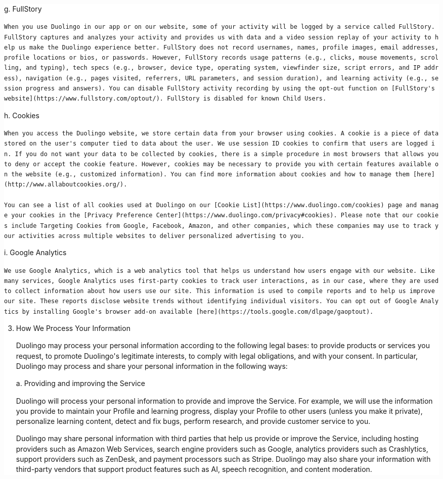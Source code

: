    g. FullStory

    When you use Duolingo in our app or on our website, some of your activity will be logged by a service called FullStory. FullStory captures and analyzes your activity and provides us with data and a video session replay of your activity to help us make the Duolingo experience better. FullStory does not record usernames, names, profile images, email addresses, profile locations or bios, or passwords. However, FullStory records usage patterns (e.g., clicks, mouse movements, scrolling, and typing), tech specs (e.g., browser, device type, operating system, viewfinder size, script errors, and IP address), navigation (e.g., pages visited, referrers, URL parameters, and session duration), and learning activity (e.g., session progress and answers). You can disable FullStory activity recording by using the opt-out function on [FullStory's website](https://www.fullstory.com/optout/). FullStory is disabled for known Child Users.

   h. Cookies

    When you access the Duolingo website, we store certain data from your browser using cookies. A cookie is a piece of data stored on the user's computer tied to data about the user. We use session ID cookies to confirm that users are logged in. If you do not want your data to be collected by cookies, there is a simple procedure in most browsers that allows you to deny or accept the cookie feature. However, cookies may be necessary to provide you with certain features available on the website (e.g., customized information). You can find more information about cookies and how to manage them [here](http://www.allaboutcookies.org/).

    You can see a list of all cookies used at Duolingo on our [Cookie List](https://www.duolingo.com/cookies) page and manage your cookies in the [Privacy Preference Center](https://www.duolingo.com/privacy#cookies). Please note that our cookies include Targeting Cookies from Google, Facebook, Amazon, and other companies, which these companies may use to track your activities across multiple websites to deliver personalized advertising to you.

   i. Google Analytics

    We use Google Analytics, which is a web analytics tool that helps us understand how users engage with our website. Like many services, Google Analytics uses first-party cookies to track user interactions, as in our case, where they are used to collect information about how users use our site. This information is used to compile reports and to help us improve our site. These reports disclose website trends without identifying individual visitors. You can opt out of Google Analytics by installing Google's browser add-on available [here](https://tools.google.com/dlpage/gaoptout).

3. How We Process Your Information

    Duolingo may process your personal information according to the following legal bases: to provide products or services you request, to promote Duolingo's legitimate interests, to comply with legal obligations, and with your consent. In particular, Duolingo may process and share your personal information in the following ways:

   a. Providing and improving the Service

    Duolingo will process your personal information to provide and improve the Service. For example, we will use the information you provide to maintain your Profile and learning progress, display your Profile to other users (unless you make it private), personalize learning content, detect and fix bugs, perform research, and provide customer service to you.

    Duolingo may share personal information with third parties that help us provide or improve the Service, including hosting providers such as Amazon Web Services, search engine providers such as Google, analytics providers such as Crashlytics, support providers such as ZenDesk, and payment processors such as Stripe. Duolingo may also share your information with third-party vendors that support product features such as AI, speech recognition, and content moderation.
